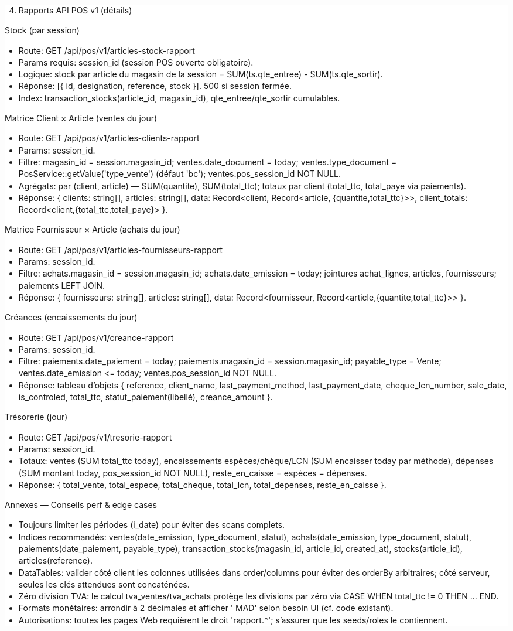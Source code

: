 
4) Rapports API POS v1 (détails)

Stock (par session)
- Route: GET /api/pos/v1/articles-stock-rapport
- Params requis: session_id (session POS ouverte obligatoire).
- Logique: stock par article du magasin de la session = SUM(ts.qte_entree) - SUM(ts.qte_sortir).
- Réponse: [{ id, designation, reference, stock }]. 500 si session fermée.
- Index: transaction_stocks(article_id, magasin_id), qte_entree/qte_sortir cumulables.

Matrice Client × Article (ventes du jour)
- Route: GET /api/pos/v1/articles-clients-rapport
- Params: session_id.
- Filtre: magasin_id = session.magasin_id; ventes.date_document = today; ventes.type_document = PosService::getValue('type_vente') (défaut 'bc'); ventes.pos_session_id NOT NULL.
- Agrégats: par (client, article) — SUM(quantite), SUM(total_ttc); totaux par client (total_ttc, total_paye via paiements).
- Réponse: { clients: string[], articles: string[], data: Record<client, Record<article, {quantite,total_ttc}>>, client_totals: Record<client,{total_ttc,total_paye}> }.

Matrice Fournisseur × Article (achats du jour)
- Route: GET /api/pos/v1/articles-fournisseurs-rapport
- Params: session_id.
- Filtre: achats.magasin_id = session.magasin_id; achats.date_emission = today; jointures achat_lignes, articles, fournisseurs; paiements LEFT JOIN.
- Réponse: { fournisseurs: string[], articles: string[], data: Record<fournisseur, Record<article,{quantite,total_ttc}>> }.

Créances (encaissements du jour)
- Route: GET /api/pos/v1/creance-rapport
- Params: session_id.
- Filtre: paiements.date_paiement = today; paiements.magasin_id = session.magasin_id; payable_type = Vente; ventes.date_emission <= today; ventes.pos_session_id NOT NULL.
- Réponse: tableau d’objets { reference, client_name, last_payment_method, last_payment_date, cheque_lcn_number, sale_date, is_controled, total_ttc, statut_paiement(libellé), creance_amount }.

Trésorerie (jour)
- Route: GET /api/pos/v1/tresorie-rapport
- Params: session_id.
- Totaux: ventes (SUM total_ttc today), encaissements espèces/chèque/LCN (SUM encaisser today par méthode), dépenses (SUM montant today, pos_session_id NOT NULL), reste_en_caisse = espèces − dépenses.
- Réponse: { total_vente, total_espece, total_cheque, total_lcn, total_depenses, reste_en_caisse }.


Annexes — Conseils perf & edge cases
- Toujours limiter les périodes (i_date) pour éviter des scans complets.
- Indices recommandés: ventes(date_emission, type_document, statut), achats(date_emission, type_document, statut), paiements(date_paiement, payable_type), transaction_stocks(magasin_id, article_id, created_at), stocks(article_id), articles(reference).
- DataTables: valider côté client les colonnes utilisées dans order/columns pour éviter des orderBy arbitraires; côté serveur, seules les clés attendues sont concaténées.
- Zéro division TVA: le calcul tva_ventes/tva_achats protège les divisions par zéro via CASE WHEN total_ttc != 0 THEN ... END.
- Formats monétaires: arrondir à 2 décimales et afficher ' MAD' selon besoin UI (cf. code existant).
- Autorisations: toutes les pages Web requièrent le droit 'rapport.*'; s’assurer que les seeds/roles le contiennent.
